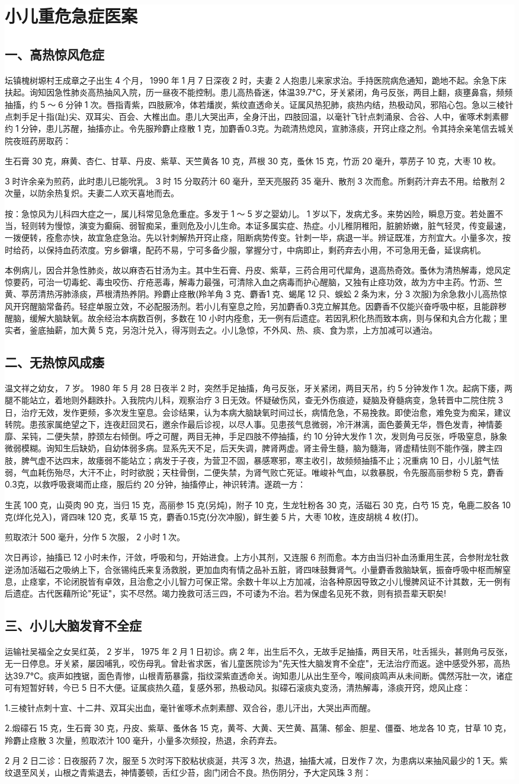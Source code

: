 # 小儿重危急症医案

## 一、高热惊风危症

坛镇槐树塬村王成章之子出生 4 个月， 1990 年 1 月 7 日深夜 2 时，夫妻 2 人抱患儿来家求治。手持医院病危通知，跪地不起。余急下床扶起。询知因急性肺炎高热抽风入院，历一昼夜不能控制。患儿高热昏迷，体温39.7°C，牙关紧闭，角弓反张，两目上翻，痰壅鼻翕，频频抽搐，约 5 ～ 6 分钟 1 次。唇指青紫，四肢厥冷，体若燔炭，紫纹直透命关。证属风热犯肺，痰热内结，热极动风，邪陷心包。急以三棱针点刺手足十指(趾)尖、双耳尖、百会、大椎出血。患儿大哭出声，全身汗出，四肢回温，以毫针飞针点刺涌泉、合谷、人中，雀啄术刺素髎约 1 分钟，患儿苏醒，抽搐亦止。令先服羚麝止痉散 1 克，加麝香0.3克。为疏清热熄风，宣肺涤痰，开窍止痉之剂。令其持余亲笔信去城关院夜班药房取药：

生石膏 30 克，麻黄、杏仁、甘草、丹皮、紫草、天竺黄各 10 克，芦根 30 克，蚤休 15 克，竹沥 20 毫升，葶苈子 10 克，大枣 10 枚。

3 时许余亲为煎药，此时患儿已能吮乳。 3 时 15 分取药汁 60 毫升，至天亮服药 35 毫升、散剂 3 次而愈。所剩药汁弃去不用。给散剂 2 次量，以防余热复炽。夫妻二人欢天喜地而去。

按：急惊风为儿科四大症之一，属儿科常见急危重症。多发于 1 ～ 5 岁之婴幼儿。 1 岁以下，发病尤多。来势凶险，瞬息万变。若处置不当，轻则转为慢惊，演变为癫痫、弱智痴呆，重则危及小儿生命。本证多属实症、热症。小儿稚阴稚阳，脏腑娇嫩，脏气轻灵，传变最速，一拨便转，痊愈亦快，故宜急症急治。先以针刺解热开窍止痉，阻断病势传变。针刺一毕，病退一半。辨证既准，方剂宜大。小量多次，按时给药，以保持血药浓度。穷乡僻壤，配药不易，宁可多备少服，掌握分寸，中病即止，剩药弃去小用，不可急用无备，延误病机。

本例病儿，因合并急性肺炎，故以麻杏石甘汤为主。其中生石膏、丹皮、紫草，三药合用可代犀角，退高热奇效。蚤休为清热解毒，熄风定惊要药，可治一切毒蛇、毒虫咬伤、疔疮恶毒，解毒力最强，可清除入血之病毒而护心醒脑，又独有止痉功效，故为方中主药。竹沥、竺黄、葶苈清热泻肺涤痰，芦根清热养阴。羚麝止痉散(羚羊角 3 克、麝香1 克、蝎尾 12 只、蜈蚣 2 条为末，分 3 次服)为余急救小儿高热惊风开窍醒脑常备药。轻症单服立效，不必配服汤剂。若小儿有窒息之险，另加麝香0.3克立解其危。因麝香不仅能兴奋呼吸中枢，且能辟秽醒脑，缓解大脑缺氧。故余经治本病数百例，多数在 10 小时内痊愈，无一例有后遗症。若因乳积化热而致本病，则与保和丸合方化裁；里实者，釜底抽薪，加大黄 5 克，另泡汁兑入，得泻则去之。小儿急惊，不外风、热、痰、食为祟，上方加减可以通治。

## **二、无热惊风成痿**

温文祥之幼女， 7 岁。 1980 年 5 月 28 日夜半 2 时，突然手足抽搐，角弓反张，牙关紧闭，两目天吊，约 5 分钟发作 1 次。起病下痿，两腿不能站立，着地则外翻跌扑。入我院内儿科，观察治疗 3 日无效。怀疑破伤风，查无外伤痕迹，疑脑及脊髓病变，急转晋中二院住院 3 日，治疗无效，发作更频，多次发生窒息。会诊结果，认为本病大脑缺氧时间过长，病情危急，不易挽救。即使治愈，难免变为痴呆，建议转院。患孩家属绝望之下，连夜赶回灵石，邀余作最后诊视，以尽人事。见患孩气息微弱，冷汗淋漓，面色萎黄无华，唇色发青，神情萎靡、呆钝，二便失禁，脖颈左右倾倒。呼之可醒，两目无神，手足四肢不停抽搐，约 10 分钟大发作 1 次，发则角弓反张，呼吸窒息，脉象微弱模糊。询知生后缺奶，自幼体弱多病。显系先天不足，后天失调，脾肾两虚。肾主骨生髓，脑为髓海，肾虚精怯则不能作强，脾主四肢，脾气虚不达四末，故痿弱不能站立；病发于子夜，为营卫不固，暴感寒邪，寒主收引，故频频抽搐不止；况重病 10 日，小儿脏气怯弱，气血耗伤殆尽，大汗不止，时时欲脱；天柱骨倒，二便失禁，为肾气败亡死证。唯峻补气血，以救暴脱，令先服高丽参粉 5 克，麝香0.3克，以救呼吸衰竭而止痉，服后约 20 分钟，抽搐停止，神识转清。遂疏一方：

生芪 100 克，山萸肉 90 克，当归 15 克，高丽参 15 克(另炖)，附子 10 克，生龙牡粉各 30 克，活磁石 30 克，白芍 15 克，龟鹿二胶各 10 克(烊化兑入)，肾四味 120 克，炙草 15 克，麝香0.15克(分次冲服)，鲜生姜 5 片，大枣 10枚，连皮胡桃 4 枚(打)。

煎取浓汁 500 毫升，分作 5 次服， 2 小时 1 次。

次日再诊，抽搐已 12 小时未作，汗敛，呼吸和匀，开始进食。上方小其剂，又连服 6 剂而愈。本方由当归补血汤重用生芪，合参附龙牡救逆汤加活磁石之吸纳上下，合张锡纯氏来复汤救脱，更加血肉有情之品补五脏，肾四味鼓舞肾气。小量麝香救脑缺氧，振奋呼吸中枢而解窒息，止痉挛，不论闭脱皆有卓效，且治愈之小儿智力可保正常。余数十年以上方加减，治各种原因导致之小儿慢脾风证不计其数，无一例有后遗症。古代医藉所论"死证"，实不尽然。竭力挽救可活三四，不可诿为不治。若为保虚名见死不救，则有损吾辈天职矣!

## 三、小儿大脑发育不全症

运输社吴福全之女吴红英， 2 岁半， 1975 年 2 月 1 日初诊。病 2 年，出生后不久，无故手足抽搐，两目天吊，吐舌摇头，甚则角弓反张，无一日停息。牙关紧，屡因哺乳，咬伤母乳。曾赴省求医，省儿童医院诊为"先天性大脑发育不全症"，无法治疗而返。途中感受外邪，高热达39.7°C。痰声如拽锯，面色青惨，山根青筋暴露，指纹深紫直透命关。询知患儿从出生至今，喉间痰鸣声从未间断。偶然泻肚一次，诸症可有短暂好转，今已 5 日不大便。证属痰热久蕴，复感外邪，热极动风。拟礞石滚痰丸变汤，清热解毒，涤痰开窍，熄风止痉：

1.三棱针点刺十宣、十二井、双耳尖出血，毫针雀啄术点刺素醪、双合谷，患儿汗出，大哭出声而醒。

2.煅礞石 15 克，生石膏 30 克，丹皮、紫草、蚤休各 15 克，黄芩、大黄、天竺黄、菖蒲、郁金、胆星、僵蚕、地龙各 10 克，甘草 10 克，羚麝止痉散 3 次量，煎取浓汁 100 毫升，小量多次频投，热退，余药弃去。

2 月 2 日二诊：日夜服药 7 次，服至 5 次时泻下胶粘状痰涎，共泻 3 次，热退，抽搐大减，日发作 7 次，为患病以来抽风最少的 1 天。紫纹退至风关，山根之青紫退去，神情萎顿，舌红少苔，囱门闭合不良。热伤阴分，予大定风珠 3 剂：
